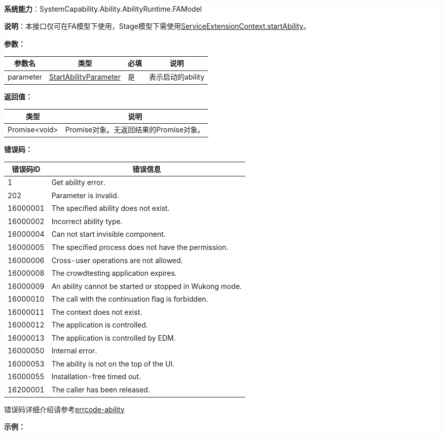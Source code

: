 **系统能力**：SystemCapability.Ability.AbilityRuntime.FAModel

**说明**：本接口仅可在FA模型下使用，Stage模型下需使用[ServiceExtensionContext.startAbility](js-apis-inner-application-serviceExtensionContext.md#serviceextensioncontextstartability-1)。

**参数：**

| 参数名      | 类型                                            | 必填 | 说明              |
| --------- | ----------------------------------------------- | ---- | ----------------- |
| parameter | [StartAbilityParameter](js-apis-inner-ability-startAbilityParameter.md) | 是   | 表示启动的ability |

**返回值：**

| 类型           | 说明                      |
| -------------- | ------------------------- |
| Promise\<void> | Promise对象。无返回结果的Promise对象。 |

**错误码：**

| 错误码ID | 错误信息 |
| ------- | -------------------------------- |
| 1 | Get ability error. |
| 202 | Parameter is invalid. |
| 16000001 | The specified ability does not exist. |
| 16000002 | Incorrect ability type. |
| 16000004 | Can not start invisible component. |
| 16000005 | The specified process does not have the permission. |
| 16000006 | Cross-user operations are not allowed. |
| 16000008 | The crowdtesting application expires. |
| 16000009 | An ability cannot be started or stopped in Wukong mode. |
| 16000010 | The call with the continuation flag is forbidden.        |
| 16000011 | The context does not exist.        |
| 16000012 | The application is controlled.        |
| 16000013 | The application is controlled by EDM.       |
| 16000050 | Internal error. |
| 16000053 | The ability is not on the top of the UI. |
| 16000055 | Installation-free timed out. |
| 16200001 | The caller has been released. |

错误码详细介绍请参考[errcode-ability](../errorcodes/errorcode-ability.md)

**示例：**
